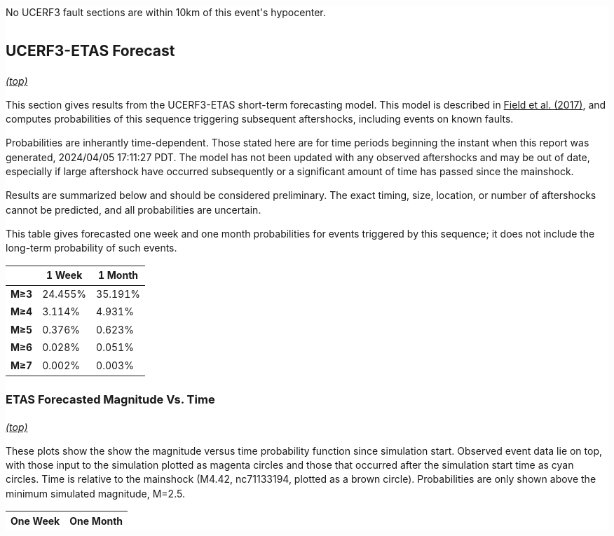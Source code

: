No UCERF3 fault sections are within 10km of this event's hypocenter.


## UCERF3-ETAS Forecast
*[(top)](#table-of-contents)*

This section gives results from the UCERF3-ETAS short-term forecasting model. This model is described in [Field et al. (2017)](http://bssa.geoscienceworld.org/lookup/doi/10.1785/0120160173), and computes probabilities of this sequence triggering subsequent aftershocks, including events on known faults.

Probabilities are inherantly time-dependent. Those stated here are for time periods beginning the instant when this report was generated, 2024/04/05 17:11:27 PDT. The model has not been updated with any observed aftershocks and may be out of date, especially if large aftershock have occurred subsequently or a significant amount of time has passed since the mainshock.

Results are summarized below and should be considered preliminary. The exact timing, size, location, or number of aftershocks cannot be predicted, and all probabilities are uncertain.


This table gives forecasted one week and one month probabilities for events triggered by this sequence; it does not include the long-term probability of such events.

|  | 1 Week | 1 Month |
|-----|-----|-----|
| **M&ge;3** | 24.455% | 35.191% |
| **M&ge;4** | 3.114% | 4.931% |
| **M&ge;5** | 0.376% | 0.623% |
| **M&ge;6** | 0.028% | 0.051% |
| **M&ge;7** | 0.002% | 0.003% |

### ETAS Forecasted Magnitude Vs. Time
*[(top)](#table-of-contents)*

These plots show the show the magnitude versus time probability function since simulation start. Observed event data lie on top, with those input to the simulation plotted as magenta circles and those that occurred after the simulation start time as cyan circles. Time is relative to the mainshock (M4.42, nc71133194, plotted as a brown circle). Probabilities are only shown above the minimum simulated magnitude, M=2.5.

| One Week | One Month |
|-----|-----|